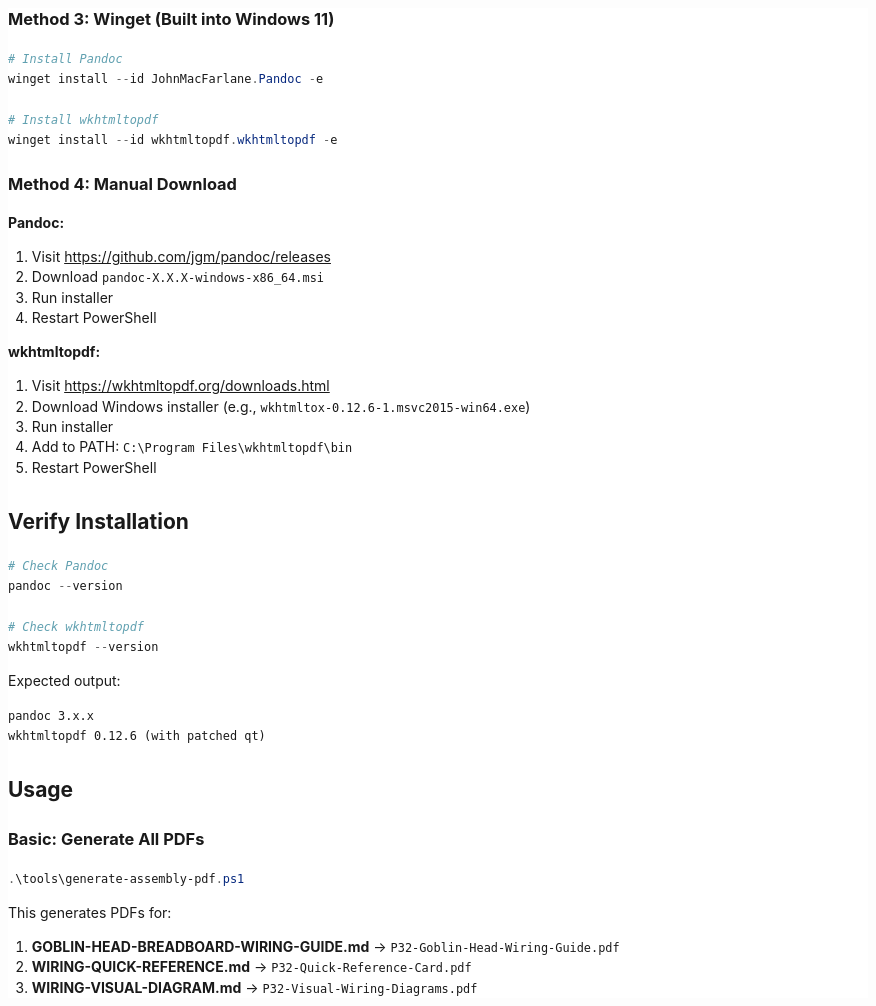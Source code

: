 ### Method 3: Winget (Built into Windows 11)

```powershell
# Install Pandoc
winget install --id JohnMacFarlane.Pandoc -e

# Install wkhtmltopdf
winget install --id wkhtmltopdf.wkhtmltopdf -e
```

### Method 4: Manual Download

**Pandoc:**
1. Visit https://github.com/jgm/pandoc/releases
2. Download `pandoc-X.X.X-windows-x86_64.msi`
3. Run installer
4. Restart PowerShell

**wkhtmltopdf:**
1. Visit https://wkhtmltopdf.org/downloads.html
2. Download Windows installer (e.g., `wkhtmltox-0.12.6-1.msvc2015-win64.exe`)
3. Run installer
4. Add to PATH: `C:\Program Files\wkhtmltopdf\bin`
5. Restart PowerShell

## Verify Installation

```powershell
# Check Pandoc
pandoc --version

# Check wkhtmltopdf
wkhtmltopdf --version
```

Expected output:
```
pandoc 3.x.x
wkhtmltopdf 0.12.6 (with patched qt)
```

## Usage

### Basic: Generate All PDFs

```powershell
.\tools\generate-assembly-pdf.ps1
```

This generates PDFs for:
1. **GOBLIN-HEAD-BREADBOARD-WIRING-GUIDE.md** → `P32-Goblin-Head-Wiring-Guide.pdf`
2. **WIRING-QUICK-REFERENCE.md** → `P32-Quick-Reference-Card.pdf`
3. **WIRING-VISUAL-DIAGRAM.md** → `P32-Visual-Wiring-Diagrams.pdf`
